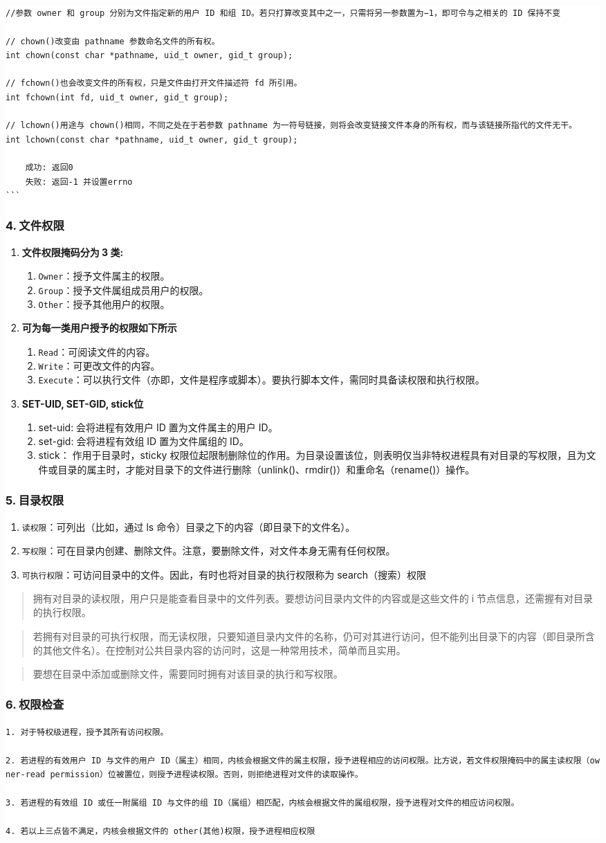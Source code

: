     //参数 owner 和 group 分别为文件指定新的用户 ID 和组 ID。若只打算改变其中之一，只需将另一参数置为−1，即可令与之相关的 ID 保持不变

    // chown()改变由 pathname 参数命名文件的所有权。 
    int chown(const char *pathname, uid_t owner, gid_t group);

    // fchown()也会改变文件的所有权，只是文件由打开文件描述符 fd 所引用。
    int fchown(int fd, uid_t owner, gid_t group);

    // lchown()用途与 chown()相同，不同之处在于若参数 pathname 为一符号链接，则将会改变链接文件本身的所有权，而与该链接所指代的文件无干。
    int lchown(const char *pathname, uid_t owner, gid_t group);

        成功: 返回0
        失败: 返回-1 并设置errno
    ```

### 4. 文件权限 

1. **文件权限掩码分为 3 类:**
   1. `Owner`：授予文件属主的权限。
   2. `Group`：授予文件属组成员用户的权限。
   3. `Other`：授予其他用户的权限。
   
2. **可为每一类用户授予的权限如下所示**
   1. `Read`：可阅读文件的内容。
   2. `Write`：可更改文件的内容。
   3. `Execute`：可以执行文件（亦即，文件是程序或脚本）。要执行脚本文件，需同时具备读权限和执行权限。

3. **SET-UID, SET-GID, stick位**
   1. set-uid: 会将进程有效用户 ID 置为文件属主的用户 ID。
   2. set-gid: 会将进程有效组 ID 置为文件属组的 ID。
   3. stick： 作用于目录时，sticky 权限位起限制删除位的作用。为目录设置该位，则表明仅当非特权进程具有对目录的写权限，且为文件或目录的属主时，才能对目录下的文件进行删除（unlink()、rmdir()）和重命名（rename()）操作。
   
### 5. 目录权限
   
   1. `读权限`：可列出（比如，通过 ls 命令）目录之下的内容（即目录下的文件名）。
   
   2. `写权限`：可在目录内创建、删除文件。注意，要删除文件，对文件本身无需有任何权限。
   
   3. `可执行权限`：可访问目录中的文件。因此，有时也将对目录的执行权限称为 search（搜索）权限

   > 拥有对目录的读权限，用户只是能查看目录中的文件列表。要想访问目录内文件的内容或是这些文件的 i 节点信息，还需握有对目录的执行权限。

   > 若拥有对目录的可执行权限，而无读权限，只要知道目录内文件的名称，仍可对其进行访问，但不能列出目录下的内容（即目录所含的其他文件名）。在控制对公共目录内容的访问时，这是一种常用技术，简单而且实用。

   > 要想在目录中添加或删除文件，需要同时拥有对该目录的执行和写权限。

### 6. 权限检查

   ```text
   1. 对于特权级进程，授予其所有访问权限。
   
   2. 若进程的有效用户 ID 与文件的用户 ID（属主）相同，内核会根据文件的属主权限，授予进程相应的访问权限。比方说，若文件权限掩码中的属主读权限（owner-read permission）位被置位，则授予进程读权限。否则，则拒绝进程对文件的读取操作。

   3. 若进程的有效组 ID 或任一附属组 ID 与文件的组 ID（属组）相匹配，内核会根据文件的属组权限，授予进程对文件的相应访问权限。

   4. 若以上三点皆不满足，内核会根据文件的 other(其他)权限，授予进程相应权限
   ```
